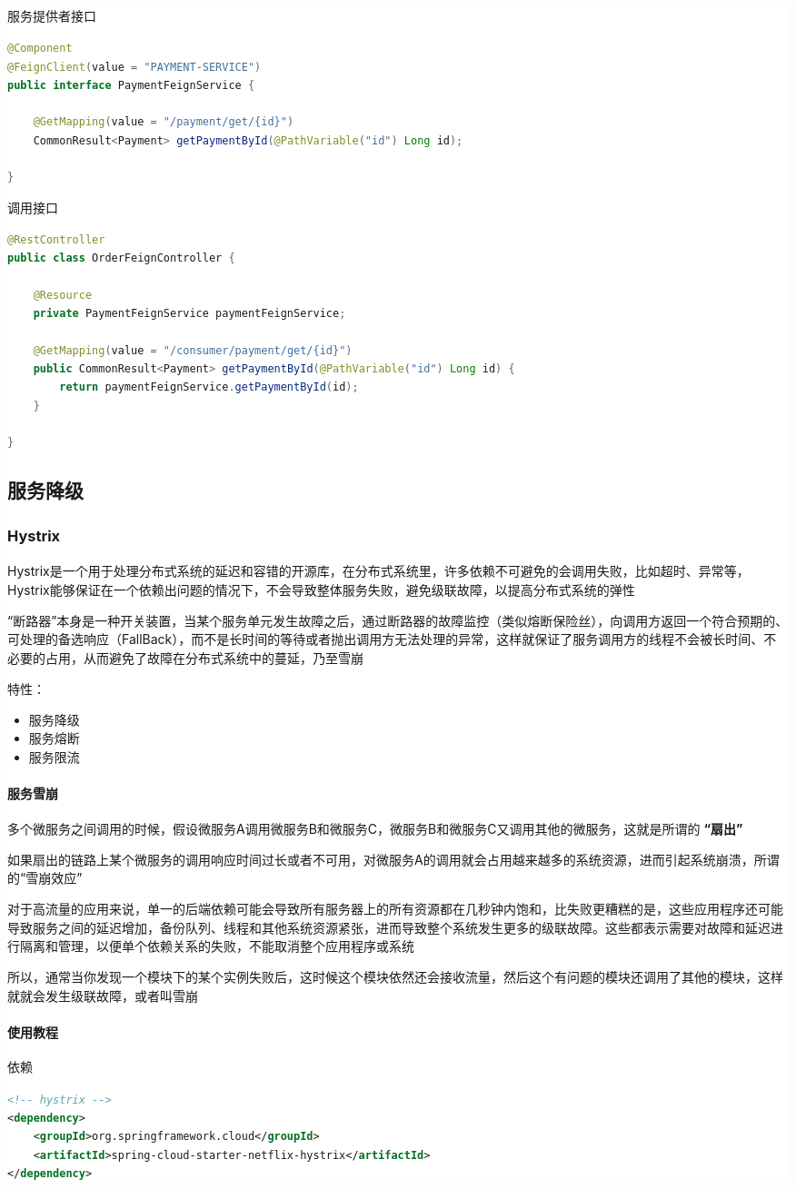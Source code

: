 服务提供者接口
```java
@Component
@FeignClient(value = "PAYMENT-SERVICE")
public interface PaymentFeignService {

    @GetMapping(value = "/payment/get/{id}")
    CommonResult<Payment> getPaymentById(@PathVariable("id") Long id);

}
```

调用接口
```java
@RestController
public class OrderFeignController {

    @Resource
    private PaymentFeignService paymentFeignService;

    @GetMapping(value = "/consumer/payment/get/{id}")
    public CommonResult<Payment> getPaymentById(@PathVariable("id") Long id) {
        return paymentFeignService.getPaymentById(id);
    }

}

```



## 服务降级

### Hystrix

Hystrix是一个用于处理分布式系统的延迟和容错的开源库，在分布式系统里，许多依赖不可避免的会调用失败，比如超时、异常等，Hystrix能够保证在一个依赖出问题的情况下，不会导致整体服务失败，避免级联故障，以提高分布式系统的弹性

“断路器”本身是一种开关装置，当某个服务单元发生故障之后，通过断路器的故障监控（类似熔断保险丝），向调用方返回一个符合预期的、可处理的备选响应（FallBack），而不是长时间的等待或者抛出调用方无法处理的异常，这样就保证了服务调用方的线程不会被长时间、不必要的占用，从而避免了故障在分布式系统中的蔓延，乃至雪崩

特性：
* 服务降级
* 服务熔断
* 服务限流

#### 服务雪崩

多个微服务之间调用的时候，假设微服务A调用微服务B和微服务C，微服务B和微服务C又调用其他的微服务，这就是所谓的 **“扇出”**

如果扇出的链路上某个微服务的调用响应时间过长或者不可用，对微服务A的调用就会占用越来越多的系统资源，进而引起系统崩溃，所谓的“雪崩效应”

对于高流量的应用来说，单一的后端依赖可能会导致所有服务器上的所有资源都在几秒钟内饱和，比失败更糟糕的是，这些应用程序还可能导致服务之间的延迟增加，备份队列、线程和其他系统资源紧张，进而导致整个系统发生更多的级联故障。这些都表示需要对故障和延迟进行隔离和管理，以便单个依赖关系的失败，不能取消整个应用程序或系统

所以，通常当你发现一个模块下的某个实例失败后，这时候这个模块依然还会接收流量，然后这个有问题的模块还调用了其他的模块，这样就就会发生级联故障，或者叫雪崩

#### 使用教程

依赖
```xml
<!-- hystrix -->
<dependency>
    <groupId>org.springframework.cloud</groupId>
    <artifactId>spring-cloud-starter-netflix-hystrix</artifactId>
</dependency>
```


